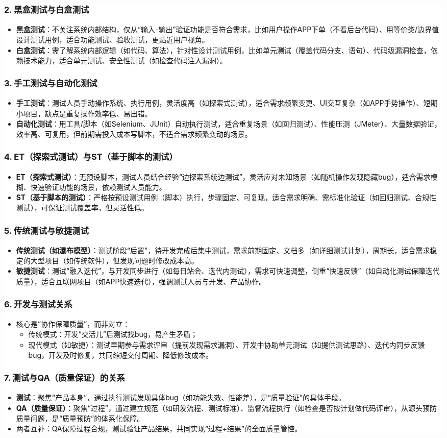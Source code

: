 
### 2. 黑盒测试与白盒测试
- **黑盒测试**：不关注系统内部结构，仅从“输入-输出”验证功能是否符合需求，比如用户操作APP下单（不看后台代码）、用等价类/边界值设计测试用例，适合功能测试、验收测试，更贴近用户视角。  
- **白盒测试**：需了解系统内部逻辑（如代码、算法），针对性设计测试用例，比如单元测试（覆盖代码分支、语句）、代码级漏洞检查，依赖技术能力，适合单元测试、安全性测试（如检查代码注入漏洞）。  


### 3. 手工测试与自动化测试
- **手工测试**：测试人员手动操作系统、执行用例，灵活度高（如探索式测试），适合需求频繁变更、UI交互复杂（如APP手势操作）、短期小项目，缺点是重复操作效率低、易出错。  
- **自动化测试**：用工具/脚本（如Selenium、JUnit）自动执行测试，适合重复场景（如回归测试）、性能压测（JMeter）、大量数据验证，效率高、可复用，但前期需投入成本写脚本，不适合需求频繁变动的场景。  


### 4. ET（探索式测试）与ST（基于脚本的测试）
- **ET（探索式测试）**：无预设脚本，测试人员结合经验“边探索系统边测试”，灵活应对未知场景（如随机操作发现隐藏bug），适合需求模糊、快速验证功能的场景，依赖测试人员能力。  
- **ST（基于脚本的测试）**：严格按预设测试用例（脚本）执行，步骤固定、可复现，适合需求明确、需标准化验证（如回归测试、合规性测试），可保证测试覆盖率，但灵活性低。  


### 5. 传统测试与敏捷测试
- **传统测试（如瀑布模型）**：测试阶段“后置”，待开发完成后集中测试，需求前期固定、文档多（如详细测试计划），周期长，适合需求稳定的大型项目（如传统软件），但发现问题时修改成本高。  
- **敏捷测试**：测试“融入迭代”，与开发同步进行（如每日站会、迭代内测试），需求可快速调整，侧重“快速反馈”（如自动化测试保障迭代质量），适合互联网项目（如APP快速迭代），强调测试人员与开发、产品协作。  


### 6. 开发与测试关系
- 核心是“协作保障质量”，而非对立：  
  - 传统模式：开发“交活儿”后测试找bug，易产生矛盾；  
  - 现代模式（如敏捷）：测试早期参与需求评审（提前发现需求漏洞）、开发中协助单元测试（如提供测试思路）、迭代内同步反馈bug，开发及时修复，共同缩短交付周期、降低修改成本。  


### 7. 测试与QA（质量保证）的关系
- **测试**：聚焦“产品本身”，通过执行测试发现具体bug（如功能失效、性能差），是“质量验证”的具体手段。  
- **QA（质量保证）**：聚焦“过程”，通过建立规范（如研发流程、测试标准）、监督流程执行（如检查是否按计划做代码评审），从源头预防质量问题，是“质量预防”的体系化保障。  
- 两者互补：QA保障过程合规，测试验证产品结果，共同实现“过程+结果”的全面质量管控。